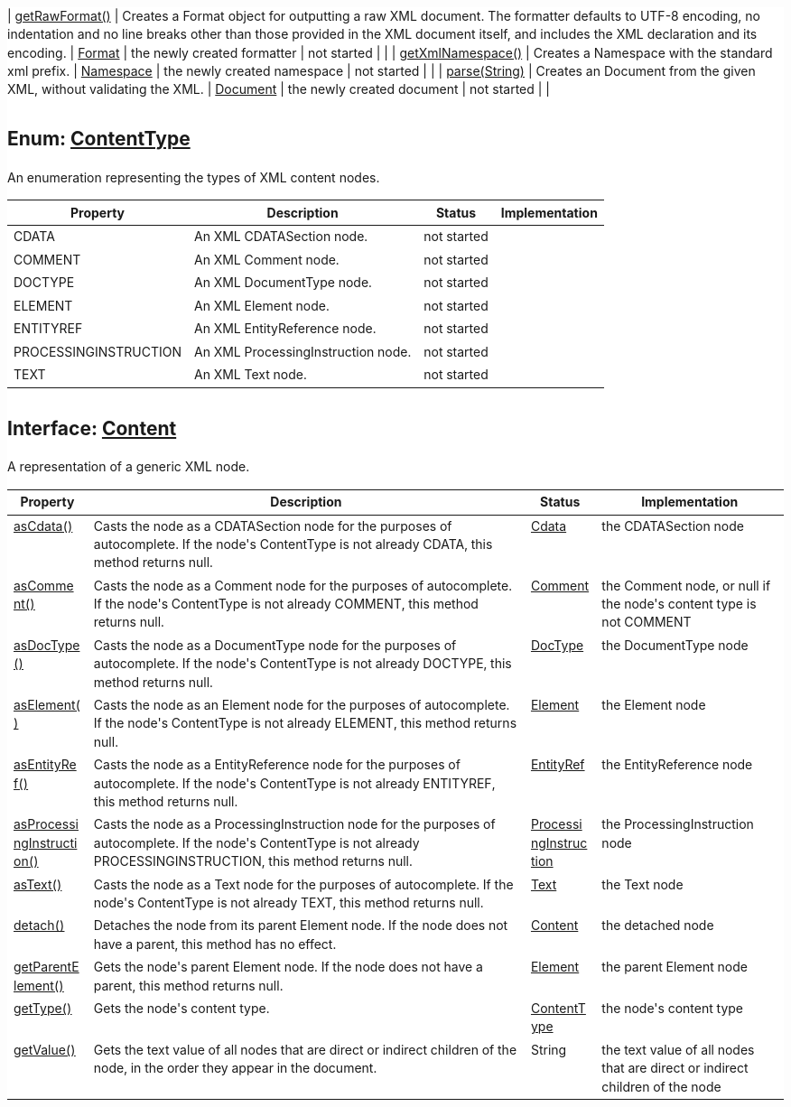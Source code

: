 | [getRawFormat()](https://developers.google.com/apps-script/reference/xml-service/xml-service#getRawFormat()) | Creates a Format object for outputting a raw XML document. The formatter defaults to UTF-8 encoding, no indentation and no line breaks other than those provided in the XML document itself, and includes the XML declaration and its encoding. | [Format](#class-format) | the newly created formatter | not started |  |
| [getXmlNamespace()](https://developers.google.com/apps-script/reference/xml-service/xml-service#getXmlNamespace()) | Creates a Namespace with the standard xml prefix. | [Namespace](#class-namespace) | the newly created namespace | not started |  |
| [parse(String)](https://developers.google.com/apps-script/reference/xml-service/xml-service#parse(String)) | Creates an Document from the given XML, without validating the XML. | [Document](#class-document) | the newly created document | not started |  |

## Enum: [ContentType](https://developers.google.com/apps-script/reference/xml-service/content-type)

An enumeration representing the types of XML content nodes.

| Property | Description | Status | Implementation |
|--- |--- |--- |--- |
| CDATA | An XML CDATASection node. | not started |  |
| COMMENT | An XML Comment node. | not started |  |
| DOCTYPE | An XML DocumentType node. | not started |  |
| ELEMENT | An XML Element node. | not started |  |
| ENTITYREF | An XML EntityReference node. | not started |  |
| PROCESSINGINSTRUCTION | An XML ProcessingInstruction node. | not started |  |
| TEXT | An XML Text node. | not started |  |

## Interface: [Content](https://developers.google.com/apps-script/reference/xml-service/content)

A representation of a generic XML node.

| Property | Description | Status | Implementation |
|--- |--- |--- |--- |
| [asCdata()](https://developers.google.com/apps-script/reference/xml-service/content#asCdata()) | Casts the node as a CDATASection node for the purposes of autocomplete. If the node's ContentType is not already CDATA, this method returns null. | [Cdata](#class-cdata) | the CDATASection node | not started |  |
| [asComment()](https://developers.google.com/apps-script/reference/xml-service/content#asComment()) | Casts the node as a Comment node for the purposes of autocomplete. If the node's ContentType is not already COMMENT, this method returns null. | [Comment](#class-comment) | the Comment node, or null if the node's content type is not COMMENT | not started |  |
| [asDocType()](https://developers.google.com/apps-script/reference/xml-service/content#asDocType()) | Casts the node as a DocumentType node for the purposes of autocomplete. If the node's ContentType is not already DOCTYPE, this method returns null. | [DocType](#class-doctype) | the DocumentType node | not started |  |
| [asElement()](https://developers.google.com/apps-script/reference/xml-service/content#asElement()) | Casts the node as an Element node for the purposes of autocomplete. If the node's ContentType is not already ELEMENT, this method returns null. | [Element](#class-element) | the Element node | not started |  |
| [asEntityRef()](https://developers.google.com/apps-script/reference/xml-service/content#asEntityRef()) | Casts the node as a EntityReference node for the purposes of autocomplete. If the node's ContentType is not already ENTITYREF, this method returns null. | [EntityRef](#class-entityref) | the EntityReference node | not started |  |
| [asProcessingInstruction()](https://developers.google.com/apps-script/reference/xml-service/content#asProcessingInstruction()) | Casts the node as a ProcessingInstruction node for the purposes of autocomplete. If the node's ContentType is not already PROCESSINGINSTRUCTION, this method returns null. | [ProcessingInstruction](#class-processinginstruction) | the ProcessingInstruction node | not started |  |
| [asText()](https://developers.google.com/apps-script/reference/xml-service/content#asText()) | Casts the node as a Text node for the purposes of autocomplete. If the node's ContentType is not already TEXT, this method returns null. | [Text](#class-text) | the Text node | not started |  |
| [detach()](https://developers.google.com/apps-script/reference/xml-service/content#detach()) | Detaches the node from its parent Element node. If the node does not have a parent, this method has no effect. | [Content](#interface-content) | the detached node | not started |  |
| [getParentElement()](https://developers.google.com/apps-script/reference/xml-service/content#getParentElement()) | Gets the node's parent Element node. If the node does not have a parent, this method returns null. | [Element](#class-element) | the parent Element node | not started |  |
| [getType()](https://developers.google.com/apps-script/reference/xml-service/content#getType()) | Gets the node's content type. | [ContentType](#enum-contenttype) | the node's content type | not started |  |
| [getValue()](https://developers.google.com/apps-script/reference/xml-service/content#getValue()) | Gets the text value of all nodes that are direct or indirect children of the node, in the order they appear in the document. | String | the text value of all nodes that are direct or indirect children of the node | not started |  |

